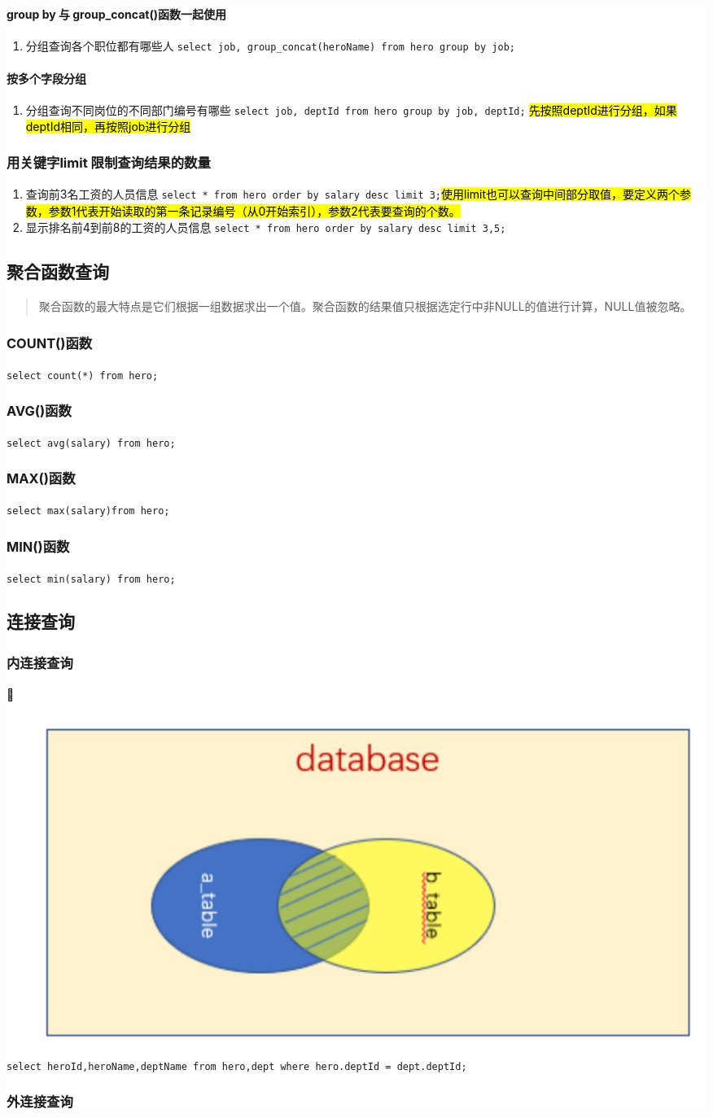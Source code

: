 #### group by 与 group_concat()函数一起使用
1. 分组查询各个职位都有哪些人
`select job, group_concat(heroName) from hero group by job;`

#### 按多个字段分组
1. 分组查询不同岗位的不同部门编号有哪些
`select job, deptId from hero group by job, deptId;`
<mark>先按照deptId进行分组，如果deptId相同，再按照job进行分组

###  用关键字limit 限制查询结果的数量
1. 查询前3名工资的人员信息
`select * from hero order by salary desc limit 3;`<mark>使用limit也可以查询中间部分取值，要定义两个参数，参数1代表开始读取的第一条记录编号（从0开始索引），参数2代表要查询的个数。
2. 显示排名前4到前8的工资的人员信息
`select * from hero order by salary desc limit 3,5;`

## 聚合函数查询
> 聚合函数的最大特点是它们根据一组数据求出一个值。聚合函数的结果值只根据选定行中非NULL的值进行计算，NULL值被忽略。

###  COUNT()函数
`select count(*) from hero;`

### AVG()函数
`select avg(salary) from hero;`

### MAX()函数
`select max(salary)from hero;`

### MIN()函数
`select min(salary) from hero;`

## 连接查询

### 内连接查询
![](../images/内连接.png)
```select heroId,heroName,deptName from hero,dept where hero.deptId = dept.deptId;```

### 外连接查询

```